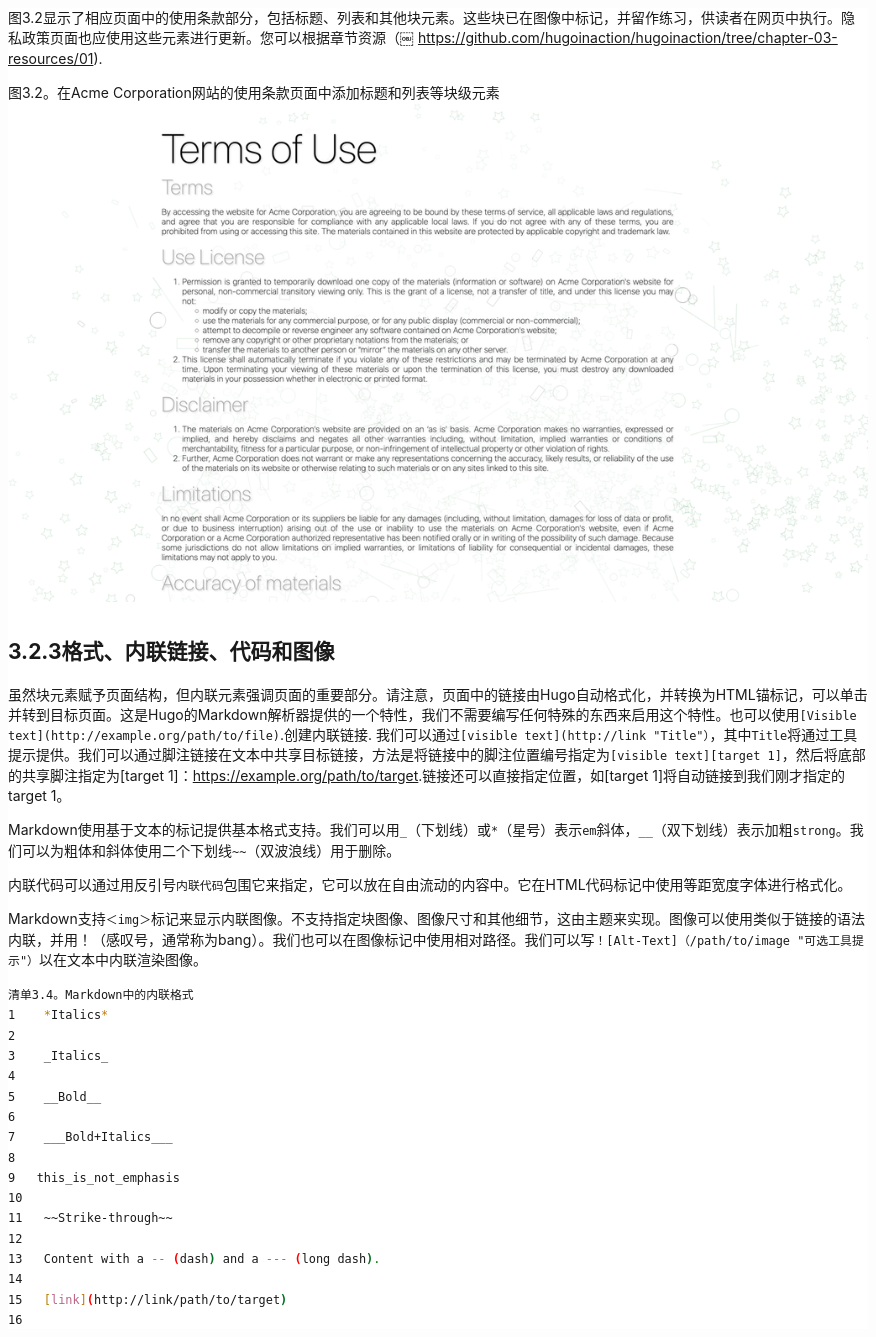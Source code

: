 图3.2显示了相应页面中的使用条款部分，包括标题、列表和其他块元素。这些块已在图像中标记，并留作练习，供读者在网页中执行。隐私政策页面也应使用这些元素进行更新。您可以根据章节资源（￼ <https://github.com/hugoinaction/hugoinaction/tree/chapter-03-resources/01>).

图3.2。在Acme Corporation网站的使用条款页面中添加标题和列表等块级元素
![alt 图3.2](./terms.png)

## 3.2.3格式、内联链接、代码和图像

虽然块元素赋予页面结构，但内联元素强调页面的重要部分。请注意，页面中的链接由Hugo自动格式化，并转换为HTML锚标记，可以单击并转到目标页面。这是Hugo的Markdown解析器提供的一个特性，我们不需要编写任何特殊的东西来启用这个特性。也可以使用`[Visible text](http://example.org/path/to/file)`.创建内联链接. 我们可以通过`[visible text](http://link "Title"）`，其中`Title`将通过工具提示提供。我们可以通过脚注链接在文本中共享目标链接，方法是将链接中的脚注位置编号指定为`[visible text][target 1]`，然后将底部的共享脚注指定为[target 1]：<https://example.org/path/to/target>.链接还可以直接指定位置，如[target 1]将自动链接到我们刚才指定的target 1。

Markdown使用基于文本的标记提供基本格式支持。我们可以用`_`（下划线）或`*`（星号）表示`em`斜体，`__`（双下划线）表示加粗`strong`。我们可以为粗体和斜体使用二个下划线`~~`（双波浪线）用于删除。

内联代码可以通过用反引号`内联代码`包围它来指定，它可以放在自由流动的内容中。它在HTML代码标记中使用等距宽度字体进行格式化。

Markdown支持`＜img＞`标记来显示内联图像。不支持指定块图像、图像尺寸和其他细节，这由主题来实现。图像可以使用类似于链接的语法内联，并用！（感叹号，通常称为bang）。我们也可以在图像标记中使用相对路径。我们可以写`！[Alt-Text]（/path/to/image "可选工具提示"）`以在文本中内联渲染图像。

```bash
清单3.4。Markdown中的内联格式
1    *Italics*
2 
3    _Italics_
4 
5    __Bold__
6 
7    ___Bold+Italics___
8 
9   this_is_not_emphasis
10
11   ~~Strike-through~~
12
13   Content with a -- (dash) and a --- (long dash).
14
15   [link](http://link/path/to/target)
16
```
